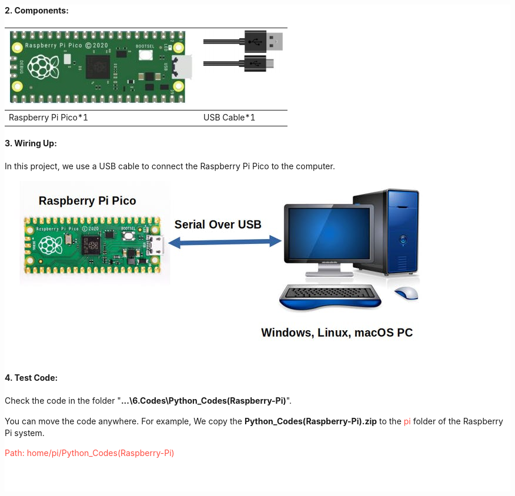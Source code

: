 #### 2. Components:

| ![2e2bec86b3985dab2f1c07dfdb89ba73](media/2e2bec86b3985dab2f1c07dfdb89ba73.jpeg) |![](media/3bdcc62cfa661d2b860a76e28537e21e.png)|
| ------------------------------- | ---------------------- |
| Raspberry Pi Pico\*1            | USB Cable\*1           |

#### 3. Wiring Up:

In this project, we use a USB cable to connect the Raspberry Pi Pico to the computer.

![](media/8ea81d60b8e2132c358041235490b7d5.jpeg)

#### 4. Test Code:

Check the code in the folder "**...\6.Codes\Python_Codes(Raspberry-Pi)**".

You can move the code anywhere. For example, We copy the **Python_Codes(Raspberry-Pi).zip** to the <span style="color: rgb(255, 76, 65);">pi</span> folder of the Raspberry Pi system.

<span style="color: rgb(255, 76, 65);">Path: home/pi/Python_Codes(Raspberry-Pi)</span>

<br>
<br>

